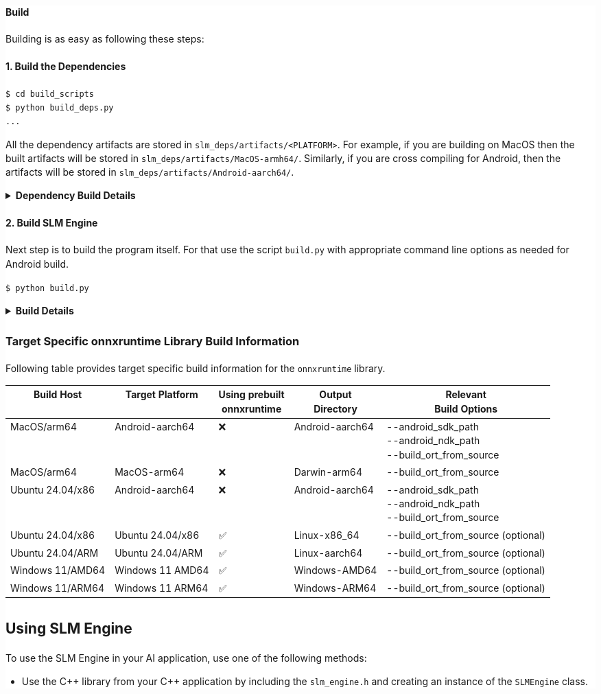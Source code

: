 #### Build

Building is as easy as following these steps:

#### 1. Build the Dependencies

```bash
$ cd build_scripts
$ python build_deps.py
...
```

All the dependency artifacts are stored in `slm_deps/artifacts/<PLATFORM>`. For example, if you are building on MacOS then the built artifacts will be stored in `slm_deps/artifacts/MacOS-armh64/`. Similarly, if you are cross compiling for Android, then the artifacts will be stored in `slm_deps/artifacts/Android-aarch64/`.

<details><summary><b>Dependency Build Details</b></summary></details>

#### 2. Build SLM Engine

Next step is to build the program itself. For that use the script `build.py` with appropriate command line options as needed for Android build.

```bash
$ python build.py
```

<details><summary><b>Build Details</b></summary></details>

### Target Specific onnxruntime Library Build Information

Following table provides target specific build information for the `onnxruntime` library.

| Build Host       | Target Platform  | Using prebuilt <br>onnxruntime | Output <br>Directory | Relevant <br>Build Options                                           |
| ---------------- | ---------------- | ------------------------------ | -------------------- | -------------------------------------------------------------------- |
| MacOS/arm64      | Android-aarch64  | ❌                             | Android-aarch64      | --android_sdk_path <br>--android_ndk_path<br>--build_ort_from_source |
| MacOS/arm64      | MacOS-arm64      | ❌                             | Darwin-arm64         | --build_ort_from_source                                              |
| Ubuntu 24.04/x86 | Android-aarch64  | ❌                             | Android-aarch64      | --android_sdk_path <br>--android_ndk_path<br>--build_ort_from_source |
| Ubuntu 24.04/x86 | Ubuntu 24.04/x86 | ✅                             | Linux-x86_64         | --build_ort_from_source (optional)                                   |
| Ubuntu 24.04/ARM | Ubuntu 24.04/ARM | ✅                             | Linux-aarch64        | --build_ort_from_source (optional)                                   |
| Windows 11/AMD64 | Windows 11 AMD64 | ✅                             | Windows-AMD64        | --build_ort_from_source (optional)                                   |
| Windows 11/ARM64 | Windows 11 ARM64 | ✅                             | Windows-ARM64        | --build_ort_from_source (optional)                                   |

## Using SLM Engine

To use the SLM Engine in your AI application, use one of the following methods:

- Use the C++ library from your C++ application by including the `slm_engine.h` and creating an instance of the `SLMEngine` class.
